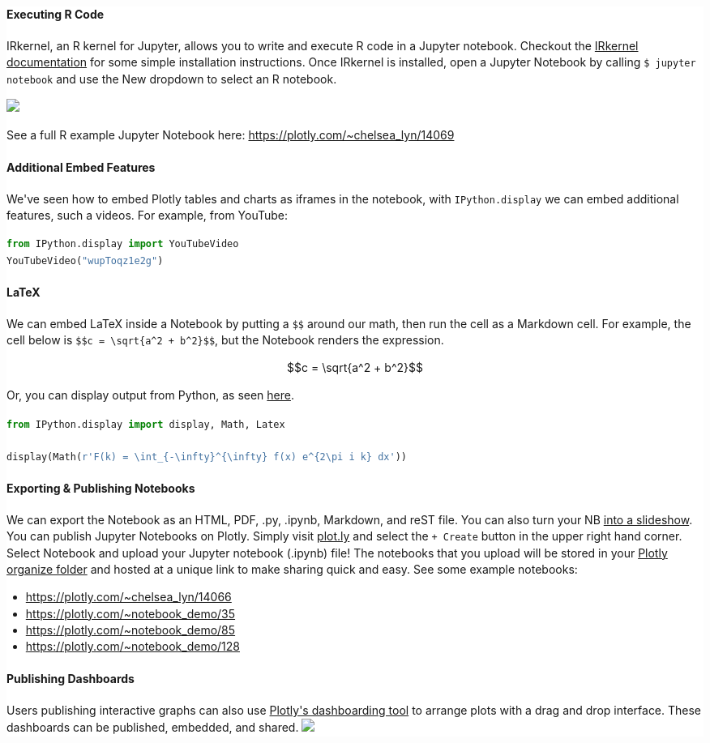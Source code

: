 #### Executing R Code
IRkernel, an R kernel for Jupyter, allows you to write and execute R code in a Jupyter notebook. Checkout the [IRkernel documentation](https://irkernel.github.io/installation/) for some simple installation instructions. Once IRkernel is installed, open a Jupyter Notebook by calling `$ jupyter notebook` and use the New dropdown to select an R notebook.

![](https://raw.githubusercontent.com/cldougl/plot_images/add_r_img/rkernel.png)

See a full R example Jupyter Notebook here: https://plotly.com/~chelsea_lyn/14069


#### Additional Embed Features
We've seen how to embed Plotly tables and charts as iframes in the notebook, with `IPython.display` we can embed additional features, such a videos. For example, from YouTube:

```python
from IPython.display import YouTubeVideo
YouTubeVideo("wupToqz1e2g")
```

#### LaTeX
We can embed LaTeX inside a Notebook by putting a ```$$``` around our math, then run the cell as a Markdown cell. For example, the cell below is ```$$c = \sqrt{a^2 + b^2}$$```, but the Notebook renders the expression.


$$c = \sqrt{a^2 + b^2}$$


Or, you can display output from Python, as seen [here](http://stackoverflow.com/questions/13208286/how-to-write-latex-in-ipython-notebook).

```python
from IPython.display import display, Math, Latex

display(Math(r'F(k) = \int_{-\infty}^{\infty} f(x) e^{2\pi i k} dx'))
```

#### Exporting & Publishing Notebooks
We can export the Notebook as an HTML, PDF, .py, .ipynb, Markdown, and reST file. You can also turn your NB [into a slideshow](http://ipython.org/ipython-doc/2/notebook/nbconvert.html). You can publish Jupyter Notebooks on Plotly. Simply visit [plot.ly](https://plotly.com/organize/home?create=notebook) and select the `+ Create` button in the upper right hand corner. Select Notebook and upload your Jupyter notebook (.ipynb) file!
The notebooks that you upload will be stored in your [Plotly organize folder](https://plotly.com/organize) and hosted at a unique link to make sharing quick and easy.
See some example notebooks:
- https://plotly.com/~chelsea_lyn/14066
- https://plotly.com/~notebook_demo/35
- https://plotly.com/~notebook_demo/85
- https://plotly.com/~notebook_demo/128


#### Publishing Dashboards
Users publishing interactive graphs can also use [Plotly's dashboarding tool](https://plotly.com/dashboard/create) to arrange plots with a drag and drop interface. These dashboards can be published, embedded, and shared. <img src="http://i.imgur.com/hz0eNpH.png" />
